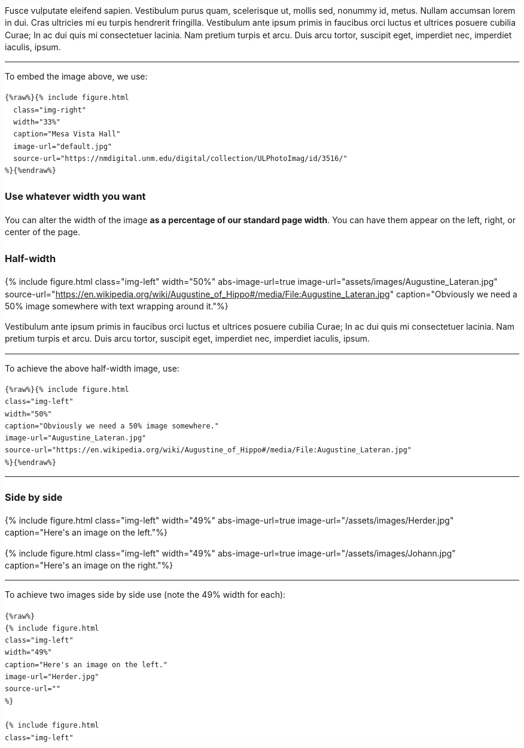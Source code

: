 Fusce vulputate eleifend sapien. Vestibulum purus quam, scelerisque ut, mollis sed, nonummy id, metus. Nullam accumsan lorem in dui. Cras ultricies mi eu turpis hendrerit fringilla. Vestibulum ante ipsum primis in faucibus orci luctus et ultrices posuere cubilia Curae; In ac dui quis mi consectetuer lacinia. Nam pretium turpis et arcu. Duis arcu tortor, suscipit eget, imperdiet nec, imperdiet iaculis, ipsum.

---
To embed the image above, we use:
```
{%raw%}{% include figure.html
  class="img-right"
  width="33%"
  caption="Mesa Vista Hall"
  image-url="default.jpg"
  source-url="https://nmdigital.unm.edu/digital/collection/ULPhotoImag/id/3516/"
%}{%endraw%}
```

### Use whatever width you want
You can alter the width of the image **as a percentage of our standard page width**. You can have them appear on the left, right, or center of the page.

### Half-width
{% include figure.html class="img-left" width="50%" abs-image-url=true image-url="assets/images/Augustine_Lateran.jpg" source-url="https://en.wikipedia.org/wiki/Augustine_of_Hippo#/media/File:Augustine_Lateran.jpg" caption="Obviously we need a 50% image somewhere with text wrapping around it."%}

Vestibulum ante ipsum primis in faucibus orci luctus et ultrices posuere cubilia Curae; In ac dui quis mi consectetuer lacinia. Nam pretium turpis et arcu. Duis arcu tortor, suscipit eget, imperdiet nec, imperdiet iaculis, ipsum.

---

To achieve the above half-width image, use:
```
{%raw%}{% include figure.html
class="img-left"
width="50%"
caption="Obviously we need a 50% image somewhere."
image-url="Augustine_Lateran.jpg"
source-url="https://en.wikipedia.org/wiki/Augustine_of_Hippo#/media/File:Augustine_Lateran.jpg"
%}{%endraw%}
```
---

### Side by side
{% include figure.html class="img-left" width="49%" abs-image-url=true image-url="/assets/images/Herder.jpg" caption="Here's an image on the left."%}

{% include figure.html class="img-left" width="49%" abs-image-url=true image-url="/assets/images/Johann.jpg" caption="Here's an image on the right."%}

---
To achieve two images side by side use (note the 49% width for each):
```
{%raw%}
{% include figure.html
class="img-left"
width="49%"
caption="Here's an image on the left."
image-url="Herder.jpg"
source-url=""
%}

{% include figure.html
class="img-left"
```
